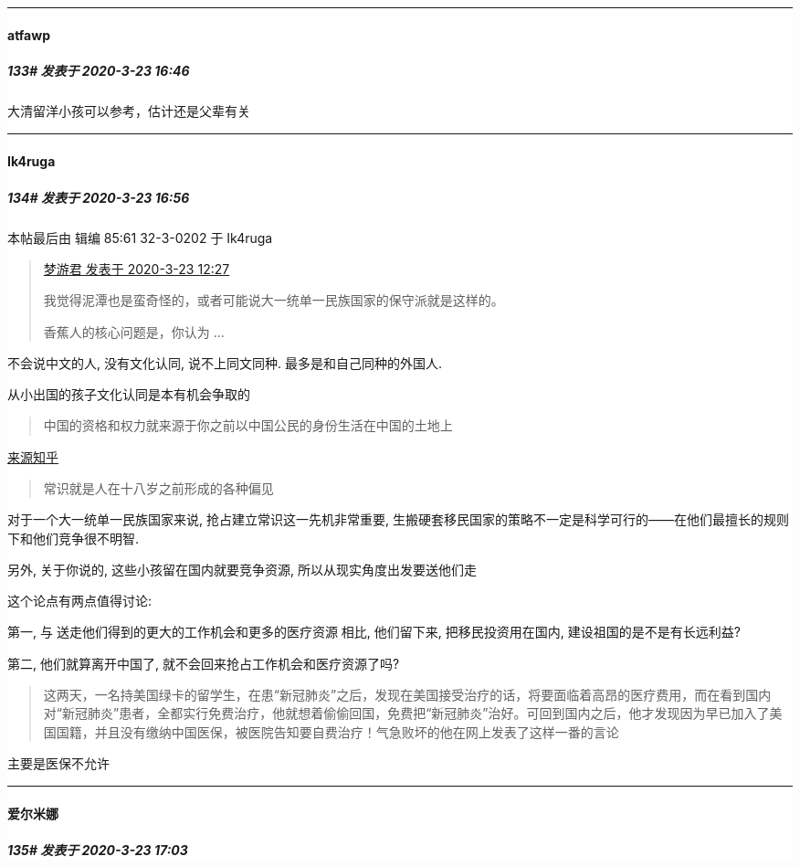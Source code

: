 




*****

####  atfawp  
##### 133#       发表于 2020-3-23 16:46




大清留洋小孩可以参考，估计还是父辈有关







*****

####  ‮agur4kI  
##### 134#       发表于 2020-3-23 16:56



 本帖最后由 ‮agur4kI 于 2020-3-23 16:58 编辑 
<blockquote><a href="httphttps://bbs.saraba1st.com/2b/forum.php?mod=redirect&amp;goto=findpost&amp;pid=46843203&amp;ptid=1920372" target="_blank">梦游君 发表于 2020-3-23 12:27</a>

我觉得泥潭也是蛮奇怪的，或者可能说大一统单一民族国家的保守派就是这样的。

香蕉人的核心问题是，你认为 ...</blockquote>
不会说中文的人, 没有文化认同, 说不上同文同种. 最多是和自己同种的外国人.

从小出国的孩子文化认同是本有机会争取的 <blockquote>中国的资格和权力就来源于你之前以中国公民的身份生活在中国的土地上</blockquote>
[来源知乎](https://www.zhihu.com/question/56614284?sort=created)
 <blockquote>常识就是人在十八岁之前形成的各种偏见</blockquote>
对于一个大一统单一民族国家来说, 抢占建立常识这一先机非常重要, 生搬硬套移民国家的策略不一定是科学可行的——在他们最擅长的规则下和他们竞争很不明智. 


另外, 关于你说的, 这些小孩留在国内就要竞争资源, 所以从现实角度出发要送他们走

这个论点有两点值得讨论: 

第一, 与 送走他们得到的更大的工作机会和更多的医疗资源 相比, 他们留下来, 把移民投资用在国内, 建设祖国的是不是有长远利益?

第二, 他们就算离开中国了, 就不会回来抢占工作机会和医疗资源了吗?
 <blockquote>这两天，一名持美国绿卡的留学生，在患“新冠肺炎”之后，发现在美国接受治疗的话，将要面临着高昂的医疗费用，而在看到国内对“新冠肺炎”患者，全都实行免费治疗，他就想着偷偷回国，免费把“新冠肺炎”治好。可回到国内之后，他才发现因为早已加入了美国国籍，并且没有缴纳中国医保，被医院告知要自费治疗！气急败坏的他在网上发表了这样一番的言论</blockquote>
主要是医保不允许







*****

####  爱尔米娜  
##### 135#       发表于 2020-3-23 17:03
